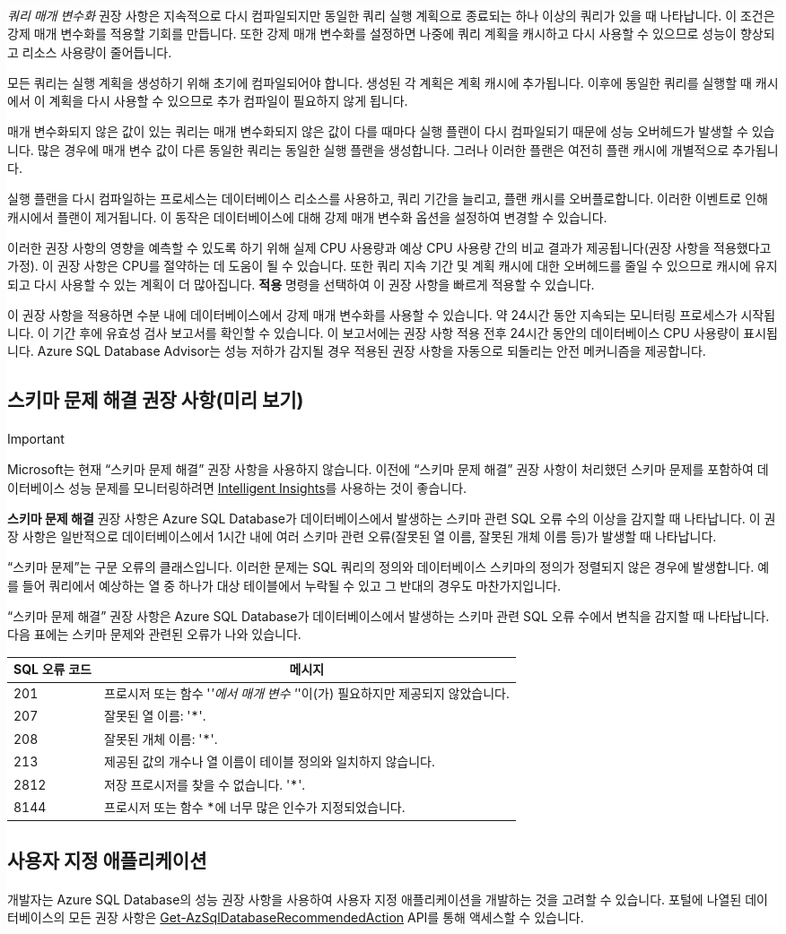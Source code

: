 *쿼리 매개 변수화* 권장 사항은 지속적으로 다시 컴파일되지만 동일한 쿼리 실행 계획으로 종료되는 하나 이상의 쿼리가 있을 때 나타납니다. 이 조건은 강제 매개 변수화를 적용할 기회를 만듭니다. 또한 강제 매개 변수화를 설정하면 나중에 쿼리 계획을 캐시하고 다시 사용할 수 있으므로 성능이 향상되고 리소스 사용량이 줄어듭니다.

모든 쿼리는 실행 계획을 생성하기 위해 초기에 컴파일되어야 합니다. 생성된 각 계획은 계획 캐시에 추가됩니다. 이후에 동일한 쿼리를 실행할 때 캐시에서 이 계획을 다시 사용할 수 있으므로 추가 컴파일이 필요하지 않게 됩니다.

매개 변수화되지 않은 값이 있는 쿼리는 매개 변수화되지 않은 값이 다를 때마다 실행 플랜이 다시 컴파일되기 때문에 성능 오버헤드가 발생할 수 있습니다. 많은 경우에 매개 변수 값이 다른 동일한 쿼리는 동일한 실행 플랜을 생성합니다. 그러나 이러한 플랜은 여전히 플랜 캐시에 개별적으로 추가됩니다.

실행 플랜을 다시 컴파일하는 프로세스는 데이터베이스 리소스를 사용하고, 쿼리 기간을 늘리고, 플랜 캐시를 오버플로합니다. 이러한 이벤트로 인해 캐시에서 플랜이 제거됩니다. 이 동작은 데이터베이스에 대해 강제 매개 변수화 옵션을 설정하여 변경할 수 있습니다.

이러한 권장 사항의 영향을 예측할 수 있도록 하기 위해 실제 CPU 사용량과 예상 CPU 사용량 간의 비교 결과가 제공됩니다(권장 사항을 적용했다고 가정). 이 권장 사항은 CPU를 절약하는 데 도움이 될 수 있습니다. 또한 쿼리 지속 기간 및 계획 캐시에 대한 오버헤드를 줄일 수 있으므로 캐시에 유지되고 다시 사용할 수 있는 계획이 더 많아집니다. **적용** 명령을 선택하여 이 권장 사항을 빠르게 적용할 수 있습니다.

이 권장 사항을 적용하면 수분 내에 데이터베이스에서 강제 매개 변수화를 사용할 수 있습니다. 약 24시간 동안 지속되는 모니터링 프로세스가 시작됩니다. 이 기간 후에 유효성 검사 보고서를 확인할 수 있습니다. 이 보고서에는 권장 사항 적용 전후 24시간 동안의 데이터베이스 CPU 사용량이 표시됩니다. Azure SQL Database Advisor는 성능 저하가 감지될 경우 적용된 권장 사항을 자동으로 되돌리는 안전 메커니즘을 제공합니다.

## <a name="fix-schema-issues-recommendations-preview"></a>스키마 문제 해결 권장 사항(미리 보기)

> [!IMPORTANT]
> Microsoft는 현재 “스키마 문제 해결” 권장 사항을 사용하지 않습니다. 이전에 “스키마 문제 해결” 권장 사항이 처리했던 스키마 문제를 포함하여 데이터베이스 성능 문제를 모니터링하려면 [Intelligent Insights](intelligent-insights-overview.md)를 사용하는 것이 좋습니다.

**스키마 문제 해결** 권장 사항은 Azure SQL Database가 데이터베이스에서 발생하는 스키마 관련 SQL 오류 수의 이상을 감지할 때 나타납니다. 이 권장 사항은 일반적으로 데이터베이스에서 1시간 내에 여러 스키마 관련 오류(잘못된 열 이름, 잘못된 개체 이름 등)가 발생할 때 나타납니다.

“스키마 문제”는 구문 오류의 클래스입니다. 이러한 문제는 SQL 쿼리의 정의와 데이터베이스 스키마의 정의가 정렬되지 않은 경우에 발생합니다. 예를 들어 쿼리에서 예상하는 열 중 하나가 대상 테이블에서 누락될 수 있고 그 반대의 경우도 마찬가지입니다.

“스키마 문제 해결” 권장 사항은 Azure SQL Database가 데이터베이스에서 발생하는 스키마 관련 SQL 오류 수에서 변칙을 감지할 때 나타납니다. 다음 표에는 스키마 문제와 관련된 오류가 나와 있습니다.

| SQL 오류 코드 | 메시지 |
| --- | --- |
| 201 |프로시저 또는 함수 '*'에서 매개 변수 '*'이(가) 필요하지만 제공되지 않았습니다. |
| 207 |잘못된 열 이름: '*'. |
| 208 |잘못된 개체 이름: '*'. |
| 213 |제공된 값의 개수나 열 이름이 테이블 정의와 일치하지 않습니다. |
| 2812 |저장 프로시저를 찾을 수 없습니다. '*'. |
| 8144 |프로시저 또는 함수 *에 너무 많은 인수가 지정되었습니다. |

## <a name="custom-applications"></a>사용자 지정 애플리케이션

개발자는 Azure SQL Database의 성능 권장 사항을 사용하여 사용자 지정 애플리케이션을 개발하는 것을 고려할 수 있습니다. 포털에 나열된 데이터베이스의 모든 권장 사항은 [Get-AzSqlDatabaseRecommendedAction](/powershell/module/az.sql/get-azsqldatabaserecommendedaction) API를 통해 액세스할 수 있습니다.
